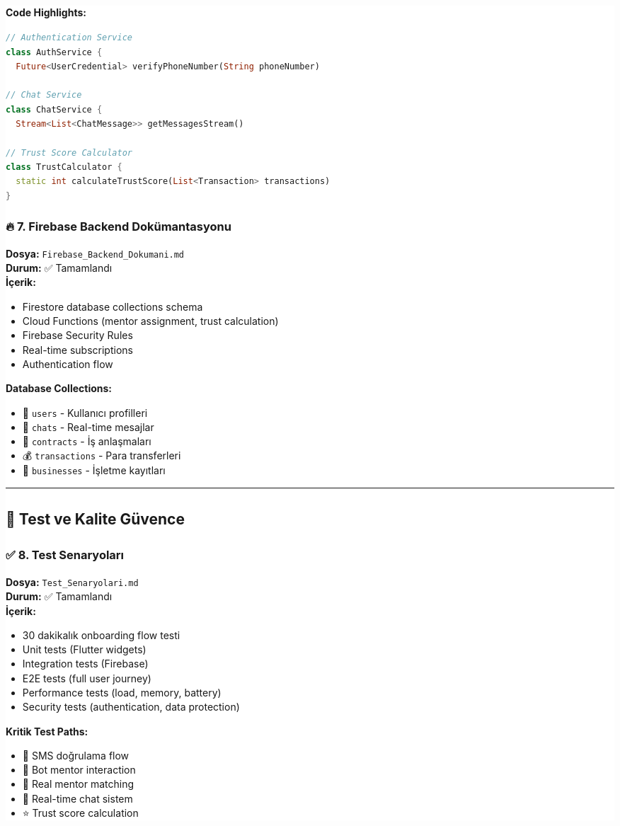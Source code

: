 **Code Highlights:**
```dart
// Authentication Service
class AuthService {
  Future<UserCredential> verifyPhoneNumber(String phoneNumber) 
  
// Chat Service  
class ChatService {
  Stream<List<ChatMessage>> getMessagesStream()
  
// Trust Score Calculator
class TrustCalculator {
  static int calculateTrustScore(List<Transaction> transactions)
}
```

### **🔥 7. Firebase Backend Dokümantasyonu**
**Dosya:** `Firebase_Backend_Dokumani.md`  
**Durum:** ✅ Tamamlandı  
**İçerik:**
- Firestore database collections schema
- Cloud Functions (mentor assignment, trust calculation)
- Firebase Security Rules
- Real-time subscriptions
- Authentication flow

**Database Collections:**
- 👤 `users` - Kullanıcı profilleri
- 💬 `chats` - Real-time mesajlar  
- 🤝 `contracts` - İş anlaşmaları
- 💰 `transactions` - Para transferleri
- 🏪 `businesses` - İşletme kayıtları

---

## 🧪 Test ve Kalite Güvence

### **✅ 8. Test Senaryoları**
**Dosya:** `Test_Senaryolari.md`  
**Durum:** ✅ Tamamlandı  
**İçerik:**
- 30 dakikalık onboarding flow testi
- Unit tests (Flutter widgets)
- Integration tests (Firebase)
- E2E tests (full user journey)
- Performance tests (load, memory, battery)
- Security tests (authentication, data protection)

**Kritik Test Paths:**
- 📱 SMS doğrulama flow
- 🤖 Bot mentor interaction
- 👥 Real mentor matching
- 💬 Real-time chat sistem
- ⭐ Trust score calculation
